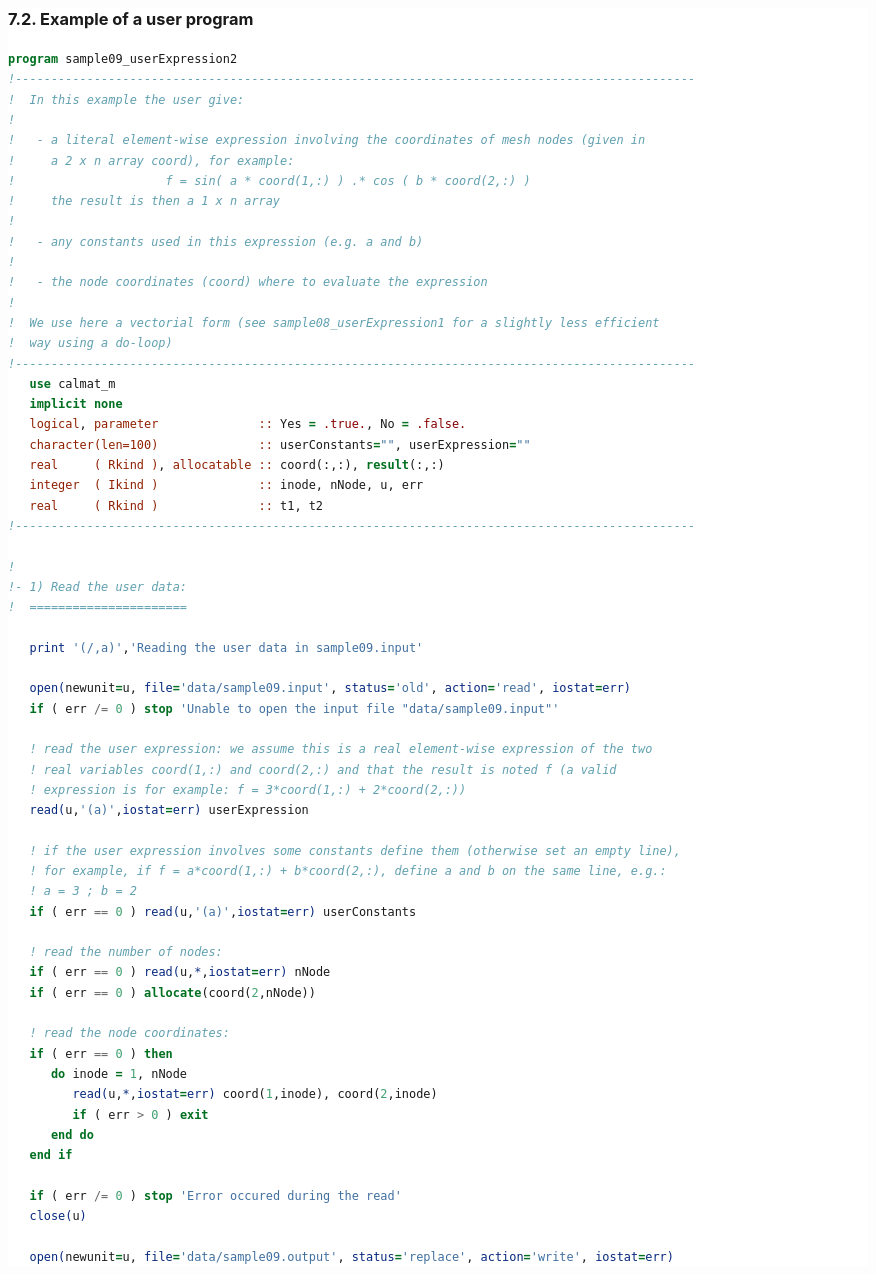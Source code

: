 ### 7.2. Example of a user program <a name="ex2"></a>


```fortran
program sample09_userExpression2
!-----------------------------------------------------------------------------------------------
!  In this example the user give:
!
!   - a literal element-wise expression involving the coordinates of mesh nodes (given in
!     a 2 x n array coord), for example: 
!                     f = sin( a * coord(1,:) ) .* cos ( b * coord(2,:) ) 
!     the result is then a 1 x n array
!
!   - any constants used in this expression (e.g. a and b)
!
!   - the node coordinates (coord) where to evaluate the expression
!
!  We use here a vectorial form (see sample08_userExpression1 for a slightly less efficient 
!  way using a do-loop)
!-----------------------------------------------------------------------------------------------
   use calmat_m
   implicit none
   logical, parameter              :: Yes = .true., No = .false.
   character(len=100)              :: userConstants="", userExpression=""
   real     ( Rkind ), allocatable :: coord(:,:), result(:,:)
   integer  ( Ikind )              :: inode, nNode, u, err
   real     ( Rkind )              :: t1, t2
!-----------------------------------------------------------------------------------------------

!
!- 1) Read the user data:
!  ======================
   
   print '(/,a)','Reading the user data in sample09.input'
   
   open(newunit=u, file='data/sample09.input', status='old', action='read', iostat=err) 
   if ( err /= 0 ) stop 'Unable to open the input file "data/sample09.input"'
   
   ! read the user expression: we assume this is a real element-wise expression of the two
   ! real variables coord(1,:) and coord(2,:) and that the result is noted f (a valid 
   ! expression is for example: f = 3*coord(1,:) + 2*coord(2,:))
   read(u,'(a)',iostat=err) userExpression
   
   ! if the user expression involves some constants define them (otherwise set an empty line), 
   ! for example, if f = a*coord(1,:) + b*coord(2,:), define a and b on the same line, e.g.: 
   ! a = 3 ; b = 2 
   if ( err == 0 ) read(u,'(a)',iostat=err) userConstants

   ! read the number of nodes:
   if ( err == 0 ) read(u,*,iostat=err) nNode
   if ( err == 0 ) allocate(coord(2,nNode))
   
   ! read the node coordinates:
   if ( err == 0 ) then
      do inode = 1, nNode
         read(u,*,iostat=err) coord(1,inode), coord(2,inode)
         if ( err > 0 ) exit
      end do
   end if
   
   if ( err /= 0 ) stop 'Error occured during the read'
   close(u)
   
   open(newunit=u, file='data/sample09.output', status='replace', action='write', iostat=err) 
```